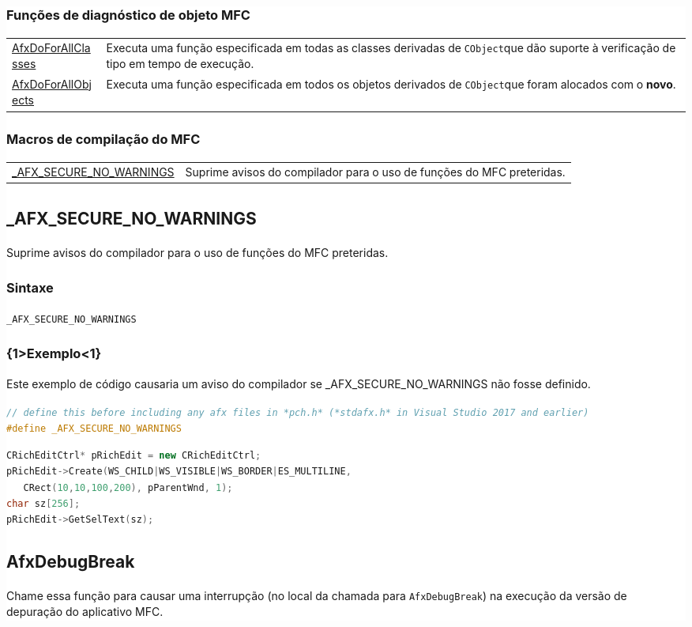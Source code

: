 ### <a name="mfc-object-diagnostic-functions"></a>Funções de diagnóstico de objeto MFC

|||
|-|-|
|[AfxDoForAllClasses](#afxdoforallclasses)|Executa uma função especificada em todas as classes derivadas de `CObject`que dão suporte à verificação de tipo em tempo de execução.|
|[AfxDoForAllObjects](#afxdoforallobjects)|Executa uma função especificada em todos os objetos derivados de `CObject`que foram alocados com o **novo**.|

### <a name="mfc-compilation-macros"></a>Macros de compilação do MFC

|||
|-|-|
|[_AFX_SECURE_NO_WARNINGS](#afx_secure_no_warnings)|Suprime avisos do compilador para o uso de funções do MFC preteridas.|

## <a name="afx_secure_no_warnings"></a>_AFX_SECURE_NO_WARNINGS

Suprime avisos do compilador para o uso de funções do MFC preteridas.

### <a name="syntax"></a>Sintaxe

```
_AFX_SECURE_NO_WARNINGS
```

### <a name="example"></a>{1&gt;Exemplo&lt;1}

Este exemplo de código causaria um aviso do compilador se _AFX_SECURE_NO_WARNINGS não fosse definido.

```cpp
// define this before including any afx files in *pch.h* (*stdafx.h* in Visual Studio 2017 and earlier)
#define _AFX_SECURE_NO_WARNINGS
```
```cpp
CRichEditCtrl* pRichEdit = new CRichEditCtrl;
pRichEdit->Create(WS_CHILD|WS_VISIBLE|WS_BORDER|ES_MULTILINE,
   CRect(10,10,100,200), pParentWnd, 1);
char sz[256];
pRichEdit->GetSelText(sz);
```

## <a name="afxdebugbreak"></a> AfxDebugBreak

Chame essa função para causar uma interrupção (no local da chamada para `AfxDebugBreak`) na execução da versão de depuração do aplicativo MFC.
